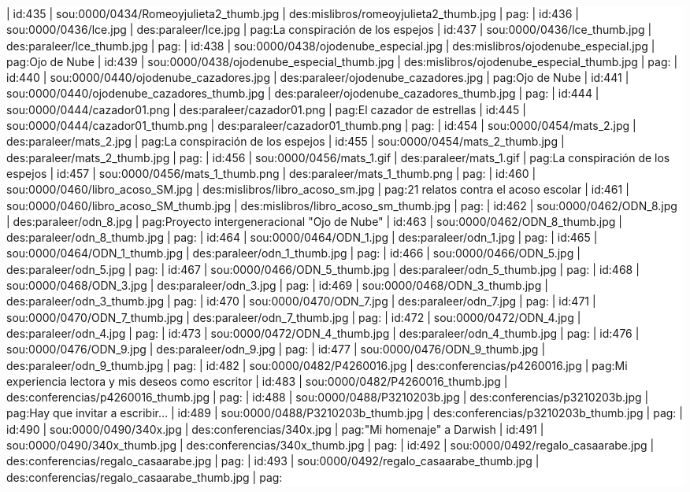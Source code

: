 | id:435 | sou:0000/0434/Romeoyjulieta2_thumb.jpg | des:mislibros/romeoyjulieta2_thumb.jpg | pag:
| id:436 | sou:0000/0436/lce.jpg | des:paraleer/lce.jpg | pag:La conspiración de los espejos
| id:437 | sou:0000/0436/lce_thumb.jpg | des:paraleer/lce_thumb.jpg | pag:
| id:438 | sou:0000/0438/ojodenube_especial.jpg | des:mislibros/ojodenube_especial.jpg | pag:Ojo de Nube
| id:439 | sou:0000/0438/ojodenube_especial_thumb.jpg | des:mislibros/ojodenube_especial_thumb.jpg | pag:
| id:440 | sou:0000/0440/ojodenube_cazadores.jpg | des:paraleer/ojodenube_cazadores.jpg | pag:Ojo de Nube
| id:441 | sou:0000/0440/ojodenube_cazadores_thumb.jpg | des:paraleer/ojodenube_cazadores_thumb.jpg | pag:
| id:444 | sou:0000/0444/cazador01.png | des:paraleer/cazador01.png | pag:El cazador de estrellas
| id:445 | sou:0000/0444/cazador01_thumb.png | des:paraleer/cazador01_thumb.png | pag:
| id:454 | sou:0000/0454/mats_2.jpg | des:paraleer/mats_2.jpg | pag:La conspiración de los espejos
| id:455 | sou:0000/0454/mats_2_thumb.jpg | des:paraleer/mats_2_thumb.jpg | pag:
| id:456 | sou:0000/0456/mats_1.gif | des:paraleer/mats_1.gif | pag:La conspiración de los espejos
| id:457 | sou:0000/0456/mats_1_thumb.png | des:paraleer/mats_1_thumb.png | pag:
| id:460 | sou:0000/0460/libro_acoso_SM.jpg | des:mislibros/libro_acoso_sm.jpg | pag:21 relatos contra el acoso escolar
| id:461 | sou:0000/0460/libro_acoso_SM_thumb.jpg | des:mislibros/libro_acoso_sm_thumb.jpg | pag:
| id:462 | sou:0000/0462/ODN_8.jpg | des:paraleer/odn_8.jpg | pag:Proyecto intergeneracional "Ojo de Nube"
| id:463 | sou:0000/0462/ODN_8_thumb.jpg | des:paraleer/odn_8_thumb.jpg | pag:
| id:464 | sou:0000/0464/ODN_1.jpg | des:paraleer/odn_1.jpg | pag:
| id:465 | sou:0000/0464/ODN_1_thumb.jpg | des:paraleer/odn_1_thumb.jpg | pag:
| id:466 | sou:0000/0466/ODN_5.jpg | des:paraleer/odn_5.jpg | pag:
| id:467 | sou:0000/0466/ODN_5_thumb.jpg | des:paraleer/odn_5_thumb.jpg | pag:
| id:468 | sou:0000/0468/ODN_3.jpg | des:paraleer/odn_3.jpg | pag:
| id:469 | sou:0000/0468/ODN_3_thumb.jpg | des:paraleer/odn_3_thumb.jpg | pag:
| id:470 | sou:0000/0470/ODN_7.jpg | des:paraleer/odn_7.jpg | pag:
| id:471 | sou:0000/0470/ODN_7_thumb.jpg | des:paraleer/odn_7_thumb.jpg | pag:
| id:472 | sou:0000/0472/ODN_4.jpg | des:paraleer/odn_4.jpg | pag:
| id:473 | sou:0000/0472/ODN_4_thumb.jpg | des:paraleer/odn_4_thumb.jpg | pag:
| id:476 | sou:0000/0476/ODN_9.jpg | des:paraleer/odn_9.jpg | pag:
| id:477 | sou:0000/0476/ODN_9_thumb.jpg | des:paraleer/odn_9_thumb.jpg | pag:
| id:482 | sou:0000/0482/P4260016.jpg | des:conferencias/p4260016.jpg | pag:Mi experiencia lectora y mis deseos como escritor
| id:483 | sou:0000/0482/P4260016_thumb.jpg | des:conferencias/p4260016_thumb.jpg | pag:
| id:488 | sou:0000/0488/P3210203b.jpg | des:conferencias/p3210203b.jpg | pag:Hay que invitar a escribir...
| id:489 | sou:0000/0488/P3210203b_thumb.jpg | des:conferencias/p3210203b_thumb.jpg | pag:
| id:490 | sou:0000/0490/340x.jpg | des:conferencias/340x.jpg | pag:"Mi homenaje" a Darwish
| id:491 | sou:0000/0490/340x_thumb.jpg | des:conferencias/340x_thumb.jpg | pag:
| id:492 | sou:0000/0492/regalo_casaarabe.jpg | des:conferencias/regalo_casaarabe.jpg | pag:
| id:493 | sou:0000/0492/regalo_casaarabe_thumb.jpg | des:conferencias/regalo_casaarabe_thumb.jpg | pag: